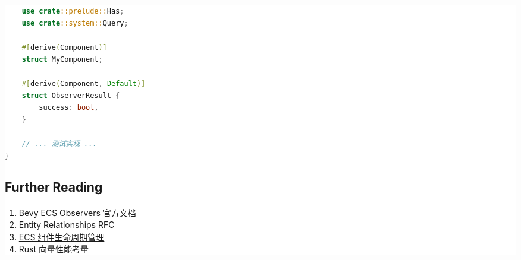 ```rust
    use crate::prelude::Has;
    use crate::system::Query;

    #[derive(Component)]
    struct MyComponent;

    #[derive(Component, Default)]
    struct ObserverResult {
        success: bool,
    }

    // ... 测试实现 ...
}
```

## Further Reading
1. [Bevy ECS Observers 官方文档](https://bevyengine.org/learn/book/ecs/observers)
2. [Entity Relationships RFC](https://github.com/bevyengine/rfcs/blob/main/rfcs/53-entity-relationships.md)
3. [ECS 组件生命周期管理](https://github.com/SanderMertens/ecs-faq#component-lifecycle)
4. [Rust 向量性能考量](https://doc.rust-lang.org/std/vec/struct.Vec.html#performance)